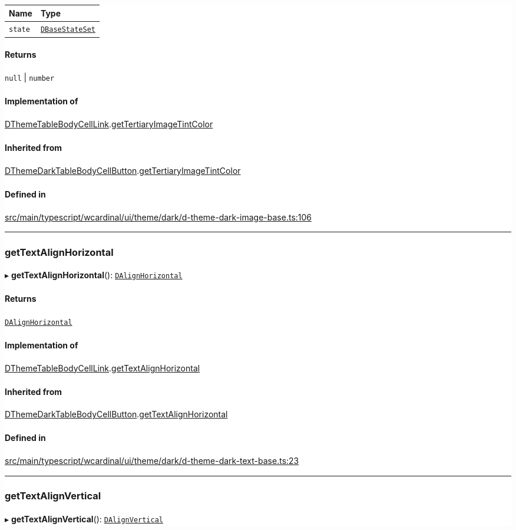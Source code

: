 | Name | Type |
| :------ | :------ |
| `state` | [`DBaseStateSet`](../interfaces/DBaseStateSet.md) |

#### Returns

``null`` \| `number`

#### Implementation of

[DThemeTableBodyCellLink](../interfaces/DThemeTableBodyCellLink.md).[getTertiaryImageTintColor](../interfaces/DThemeTableBodyCellLink.md#gettertiaryimagetintcolor)

#### Inherited from

[DThemeDarkTableBodyCellButton](DThemeDarkTableBodyCellButton.md).[getTertiaryImageTintColor](DThemeDarkTableBodyCellButton.md#gettertiaryimagetintcolor)

#### Defined in

[src/main/typescript/wcardinal/ui/theme/dark/d-theme-dark-image-base.ts:106](https://github.com/winter-cardinal/winter-cardinal-ui/blob/v0.407.0/src/main/typescript/wcardinal/ui/theme/dark/d-theme-dark-image-base.ts#L106)

___

### getTextAlignHorizontal

▸ **getTextAlignHorizontal**(): [`DAlignHorizontal`](../index.md#dalignhorizontal-1)

#### Returns

[`DAlignHorizontal`](../index.md#dalignhorizontal-1)

#### Implementation of

[DThemeTableBodyCellLink](../interfaces/DThemeTableBodyCellLink.md).[getTextAlignHorizontal](../interfaces/DThemeTableBodyCellLink.md#gettextalignhorizontal)

#### Inherited from

[DThemeDarkTableBodyCellButton](DThemeDarkTableBodyCellButton.md).[getTextAlignHorizontal](DThemeDarkTableBodyCellButton.md#gettextalignhorizontal)

#### Defined in

[src/main/typescript/wcardinal/ui/theme/dark/d-theme-dark-text-base.ts:23](https://github.com/winter-cardinal/winter-cardinal-ui/blob/v0.407.0/src/main/typescript/wcardinal/ui/theme/dark/d-theme-dark-text-base.ts#L23)

___

### getTextAlignVertical

▸ **getTextAlignVertical**(): [`DAlignVertical`](../index.md#dalignvertical-1)
